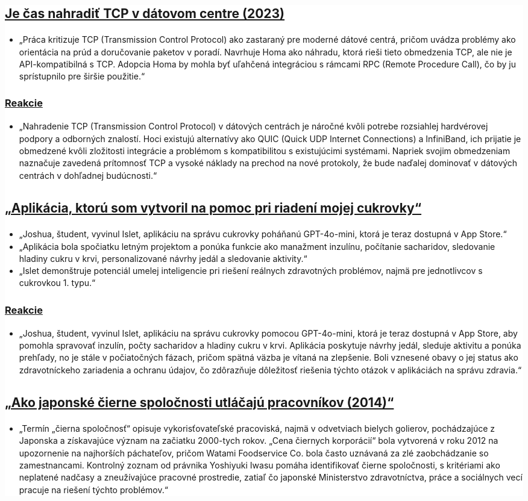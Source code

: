 ## [Je čas nahradiť TCP v dátovom centre (2023)](https://arxiv.org/abs/2210.00714)

- „Práca kritizuje TCP (Transmission Control Protocol) ako zastaraný pre moderné dátové centrá, pričom uvádza problémy ako orientácia na prúd a doručovanie paketov v poradí. Navrhuje Homa ako náhradu, ktorá rieši tieto obmedzenia TCP, ale nie je API-kompatibilná s TCP. Adopcia Homa by mohla byť uľahčená integráciou s rámcami RPC (Remote Procedure Call), čo by ju sprístupnilo pre širšie použitie.“

### [Reakcie](https://news.ycombinator.com/item?id=42168997)

- „Nahradenie TCP (Transmission Control Protocol) v dátových centrách je náročné kvôli potrebe rozsiahlej hardvérovej podpory a odborných znalostí. Hoci existujú alternatívy ako QUIC (Quick UDP Internet Connections) a InfiniBand, ich prijatie je obmedzené kvôli zložitosti integrácie a problémom s kompatibilitou s existujúcimi systémami. Napriek svojim obmedzeniam naznačuje zavedená prítomnosť TCP a vysoké náklady na prechod na nové protokoly, že bude naďalej dominovať v dátových centrách v dohľadnej budúcnosti.“

## [„Aplikácia, ktorú som vytvoril na pomoc pri riadení mojej cukrovky“](https://apps.apple.com/gb/app/islet-diabetes/id6453168642)

- „Joshua, študent, vyvinul Islet, aplikáciu na správu cukrovky poháňanú GPT-4o-mini, ktorá je teraz dostupná v App Store.“
- „Aplikácia bola spočiatku letným projektom a ponúka funkcie ako manažment inzulínu, počítanie sacharidov, sledovanie hladiny cukru v krvi, personalizované návrhy jedál a sledovanie aktivity.“
- „Islet demonštruje potenciál umelej inteligencie pri riešení reálnych zdravotných problémov, najmä pre jednotlivcov s cukrovkou 1. typu.“

### [Reakcie](https://news.ycombinator.com/item?id=42168491)

- „Joshua, študent, vyvinul Islet, aplikáciu na správu cukrovky pomocou GPT-4o-mini, ktorá je teraz dostupná v App Store, aby pomohla spravovať inzulín, počty sacharidov a hladiny cukru v krvi. Aplikácia poskytuje návrhy jedál, sleduje aktivitu a ponúka prehľady, no je stále v počiatočných fázach, pričom spätná väzba je vítaná na zlepšenie. Boli vznesené obavy o jej status ako zdravotníckeho zariadenia a ochranu údajov, čo zdôrazňuje dôležitosť riešenia týchto otázok v aplikáciách na správu zdravia.“

## [„Ako japonské čierne spoločnosti utláčajú pracovníkov (2014)“](https://www.tofugu.com/japan/japanese-black-companies/)

- „Termín „čierna spoločnosť“ opisuje vykorisťovateľské pracoviská, najmä v odvetviach bielych golierov, pochádzajúce z Japonska a získavajúce význam na začiatku 2000-tych rokov. „Cena čiernych korporácií“ bola vytvorená v roku 2012 na upozornenie na najhorších páchateľov, pričom Watami Foodservice Co. bola často uznávaná za zlé zaobchádzanie so zamestnancami. Kontrolný zoznam od právnika Yoshiyuki Iwasu pomáha identifikovať čierne spoločnosti, s kritériami ako neplatené nadčasy a zneužívajúce pracovné prostredie, zatiaľ čo japonské Ministerstvo zdravotníctva, práce a sociálnych vecí pracuje na riešení týchto problémov.“
